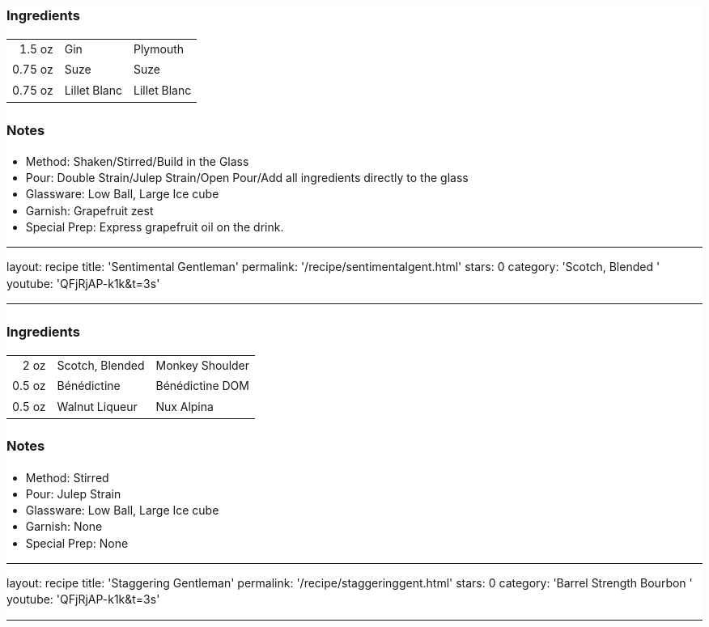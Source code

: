 
### Ingredients

|         |              |              |
| ------: | ------------ | ------------ |
|  1.5 oz | Gin          | Plymouth     |
| 0.75 oz | Suze         | Suze         |
| 0.75 oz | Lillet Blanc | Lillet Blanc |

### Notes

- Method: Shaken/Stirred/Build in the Glass
- Pour: Double Strain/Julep Strain/Open Pour/Add all ingredients directly to the glass
- Glassware: Low Ball, Large Ice cube
- Garnish: Grapefruit zest
- Special Prep: Express grapefruit oil on the drink.

---

layout: recipe
title: 'Sentimental Gentleman'
permalink: '/recipe/sentimentalgent.html'
stars: 0
category: 'Scotch, Blended '
youtube: 'QFjRjAP-k1k&t=3s'

---

### Ingredients

|        |                 |                 |
| -----: | --------------- | --------------- |
|   2 oz | Scotch, Blended | Monkey Shoulder |
| 0.5 oz | Bénédictine     | Bénédictine DOM |
| 0.5 oz | Walnut Liqueur  | Nux Alpina      |

### Notes

- Method: Stirred
- Pour: Julep Strain
- Glassware: Low Ball, Large Ice cube
- Garnish: None
- Special Prep: None

---

layout: recipe
title: 'Staggering Gentleman'
permalink: '/recipe/staggeringgent.html'
stars: 0
category: 'Barrel Strength Bourbon '
youtube: 'QFjRjAP-k1k&t=3s'

---